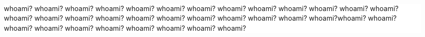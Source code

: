 whoami?
whoami?
whoami?
whoami?
whoami?
whoami?
whoami?
whoami?
whoami?
whoami?
whoami?
whoami?
whoami?
whoami?
whoami?
whoami?
whoami?
whoami?
whoami?
whoami?
whoami?
whoami?
whoami?
whoami?whoami?
whoami?
whoami?
whoami?
whoami?
whoami?
whoami?
whoami?
whoami?
whoami?
